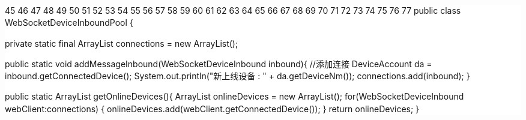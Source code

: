 45
46
47
48
49
50
51
52
53
54
55
56
57
58
59
60
61
62
63
64
65
66
67
68
69
70
71
72
73
74
75
76
77
public class WebSocketDeviceInboundPool {
 
private static final ArrayList<WebSocketDeviceInbound> connections =
new ArrayList<WebSocketDeviceInbound>();
 
public static void addMessageInbound(WebSocketDeviceInbound inbound){
//添加连接
DeviceAccount da = inbound.getConnectedDevice();
System.out.println("新上线设备 : " + da.getDeviceNm());
connections.add(inbound);
}
 
public static ArrayList<DeviceAccount> getOnlineDevices(){
ArrayList<DeviceAccount> onlineDevices = new ArrayList<DeviceAccount>();
for(WebSocketDeviceInbound webClient:connections)
{
onlineDevices.add(webClient.getConnectedDevice());
}
return onlineDevices;
}
 